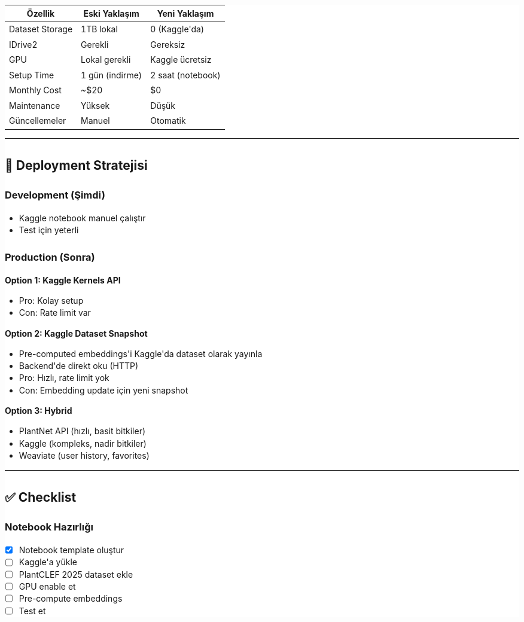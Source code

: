 | Özellik | Eski Yaklaşım | Yeni Yaklaşım |
|---------|---------------|---------------|
| Dataset Storage | 1TB lokal | 0 (Kaggle'da) |
| IDrive2 | Gerekli | Gereksiz |
| GPU | Lokal gerekli | Kaggle ücretsiz |
| Setup Time | 1 gün (indirme) | 2 saat (notebook) |
| Monthly Cost | ~$20 | $0 |
| Maintenance | Yüksek | Düşük |
| Güncellemeler | Manuel | Otomatik |

---

## 🚀 Deployment Stratejisi

### Development (Şimdi)
- Kaggle notebook manuel çalıştır
- Test için yeterli

### Production (Sonra)
**Option 1: Kaggle Kernels API**
- Pro: Kolay setup
- Con: Rate limit var

**Option 2: Kaggle Dataset Snapshot**
- Pre-computed embeddings'i Kaggle'da dataset olarak yayınla
- Backend'de direkt oku (HTTP)
- Pro: Hızlı, rate limit yok
- Con: Embedding update için yeni snapshot

**Option 3: Hybrid**
- PlantNet API (hızlı, basit bitkiler)
- Kaggle (kompleks, nadir bitkiler)
- Weaviate (user history, favorites)

---

## ✅ Checklist

### Notebook Hazırlığı
- [x] Notebook template oluştur
- [ ] Kaggle'a yükle
- [ ] PlantCLEF 2025 dataset ekle
- [ ] GPU enable et
- [ ] Pre-compute embeddings
- [ ] Test et
